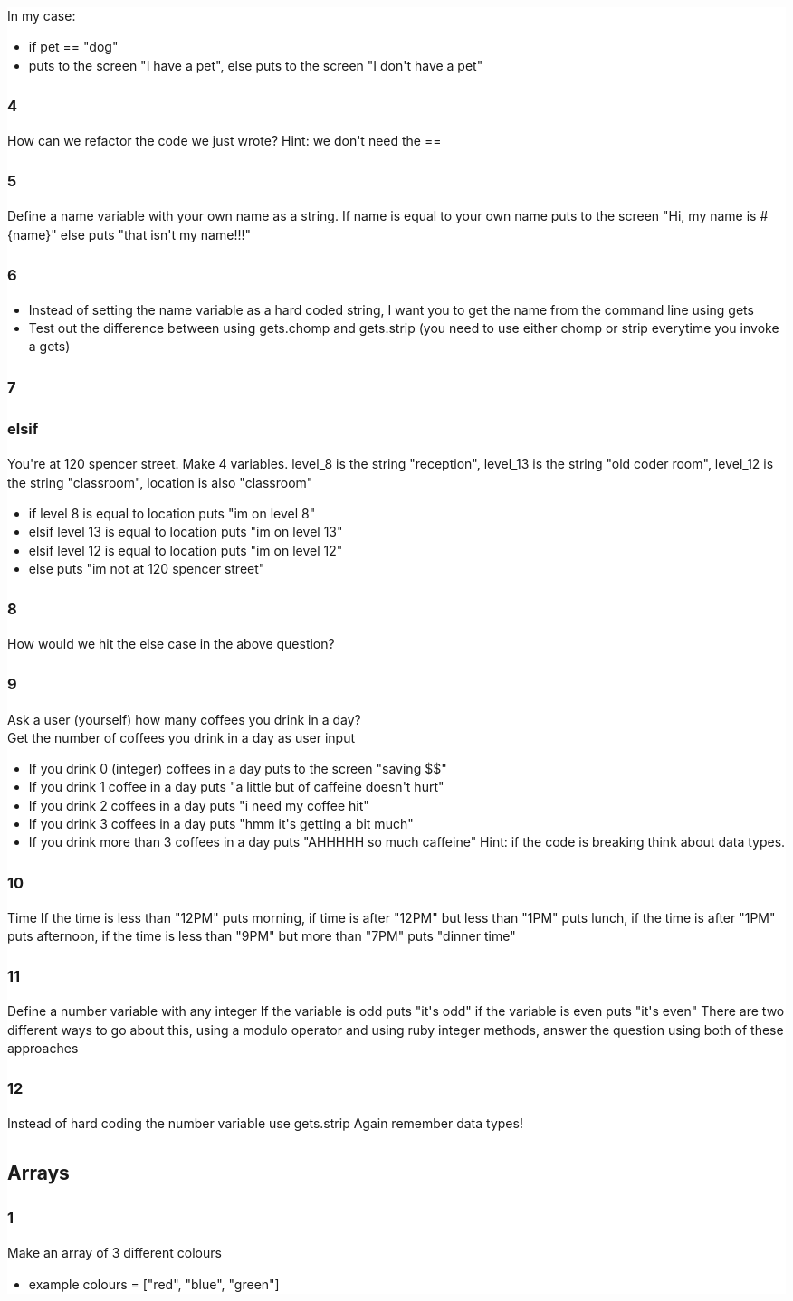 In my case:
- if pet == "dog" 
- puts to the screen "I have a pet", else puts to the screen "I don't have a pet"
### 4
How can we refactor the code we just wrote?
Hint: we don't need the ==
### 5
Define a name variable with your own name as a string. 
If name is equal to your own name puts to the screen "Hi, my name is #{name}" else puts "that isn't my name!!!"
### 6
- Instead of setting the name variable as a hard coded string, I want you to get the name from the command line using gets
- Test out the difference between using gets.chomp and gets.strip (you need to use either chomp or strip everytime you invoke a gets) 
### 7
### elsif
You're at 120 spencer street.
Make 4 variables. level_8 is the string "reception", level_13 is the string "old coder room", level_12 is the string "classroom", location is also "classroom" 
- if level 8 is equal to location puts "im on level 8"  
- elsif level 13 is equal to location puts "im on level 13" 
- elsif level 12 is equal to location puts "im on level 12"
- else puts "im not at 120 spencer street"
### 8
How would we hit the else case in the above question?
### 9
Ask a user (yourself) how many coffees you drink in a day?  
Get the number of coffees you drink in a day as user input
- If you drink 0 (integer) coffees in a day puts to the screen "saving $$"
- If you drink 1 coffee in a day puts "a little but of caffeine doesn't hurt"
- If you drink 2 coffees in a day puts "i need my coffee hit"
- If you drink 3 coffees in a day puts "hmm it's getting a bit much"
- If you drink more than 3 coffees in a day puts "AHHHHH so much caffeine"
Hint: if the code is breaking think about data types.
### 10
Time
If the time is less than "12PM" puts morning, if time is after "12PM" but less than "1PM" puts lunch, if the time is after "1PM" puts afternoon, if the time is less than "9PM" but more than "7PM" puts "dinner time"
    
### 11  
Define a number variable with any integer
If the variable is odd puts "it's odd" if the variable is even puts "it's even"
There are two different ways to go about this, using a modulo operator and using ruby integer methods, answer the question using both of these approaches
### 12
Instead of hard coding the number variable use gets.strip
Again remember data types!
## Arrays
### 1
Make an array of 3 different colours
- example 
colours = ["red", "blue", "green"]